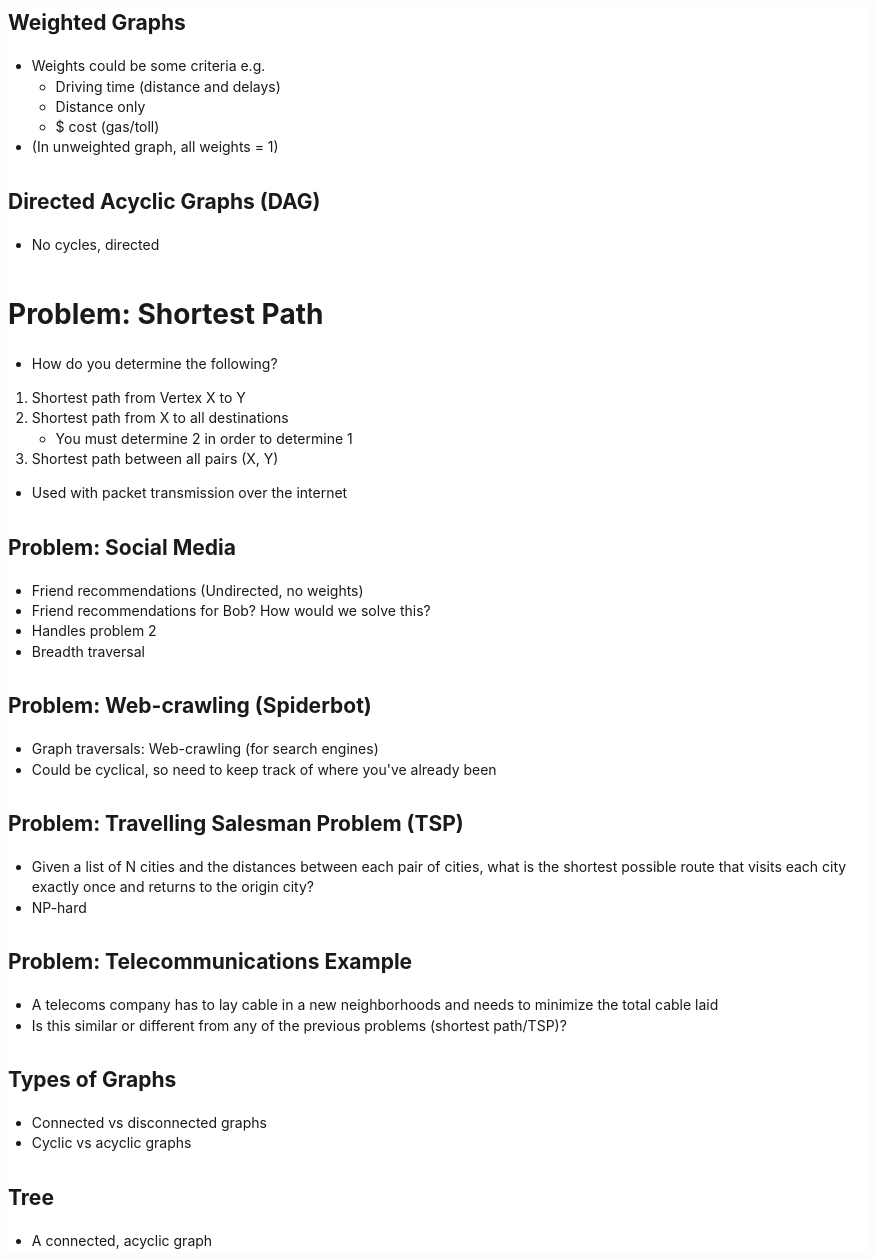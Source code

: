 ## Weighted Graphs
- Weights could be some criteria e.g.
  - Driving time (distance and delays)
  - Distance only
  - $ cost (gas/toll)
- (In unweighted graph, all weights = 1)

## Directed Acyclic Graphs (DAG)
- No cycles, directed

# Problem: Shortest Path
- How do you determine the following?
1. Shortest path from Vertex X to Y
2. Shortest path from X to all destinations
   - You must determine 2 in order to determine 1
3. Shortest path between all pairs (X, Y)
- Used with packet transmission over the internet

## Problem: Social Media
- Friend recommendations (Undirected, no weights)
- Friend recommendations for Bob? How would we solve this?
- Handles problem 2
- Breadth traversal

## Problem: Web-crawling (Spiderbot)
- Graph traversals: Web-crawling (for search engines)
- Could be cyclical, so need to keep track of where you've already been

## Problem: Travelling Salesman Problem (TSP)
- Given a list of N cities and the distances between each pair of cities, what is the 
shortest possible route that visits each city exactly once and returns to the origin city?
- NP-hard

## Problem: Telecommunications Example
- A telecoms company has to lay cable in a new neighborhoods and needs to minimize the 
total cable laid
- Is this similar or different from any of the previous problems (shortest path/TSP)?

## Types of Graphs
- Connected vs disconnected graphs
- Cyclic vs acyclic graphs

## Tree 
- A connected, acyclic graph
